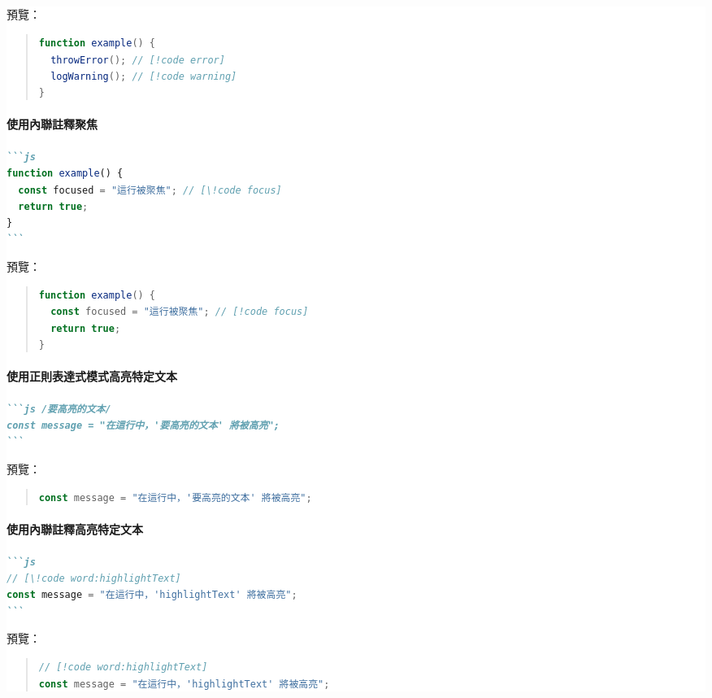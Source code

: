 預覽：

> ```js
> function example() {
>   throwError(); // [!code error]
>   logWarning(); // [!code warning]
> }
> ```

#### 使用內聯註釋聚焦

~~~~ markdown {3}
```js
function example() {
  const focused = "這行被聚焦"; // [\!code focus]
  return true;
}
```
~~~~

預覽：

> ```js
> function example() {
>   const focused = "這行被聚焦"; // [!code focus]
>   return true;
> }
> ```

#### 使用正則表達式模式高亮特定文本

~~~~ markdown {1}
```js /要高亮的文本/
const message = "在這行中，'要高亮的文本' 將被高亮";
```
~~~~

預覽：

> ```js /要高亮的文本/
> const message = "在這行中，'要高亮的文本' 將被高亮";
> ```

#### 使用內聯註釋高亮特定文本

~~~~ markdown {2}
```js
// [\!code word:highlightText]
const message = "在這行中，'highlightText' 將被高亮";
```
~~~~

預覽：

> ```js
> // [!code word:highlightText]
> const message = "在這行中，'highlightText' 將被高亮";
> ```


[Markdown]: https://commonmark.org/
[1]: https://example.com/
[參考名稱]: https://example.com/reference "連結標題"
[圖片ID]: 圖片URL "圖片標題"
[^1]: 這是腳註內容。
[Markdown 表格生成器]: https://www.tablesgenerator.com/markdown_tables
[Graphviz]: https://graphviz.org/
[Graphviz 視覺編輯器]: https://magjac.com/graphviz-visual-editor/
[原始碼]: https://github.com/hackers-pub/hackerspub/blob/main/models/markup.ts